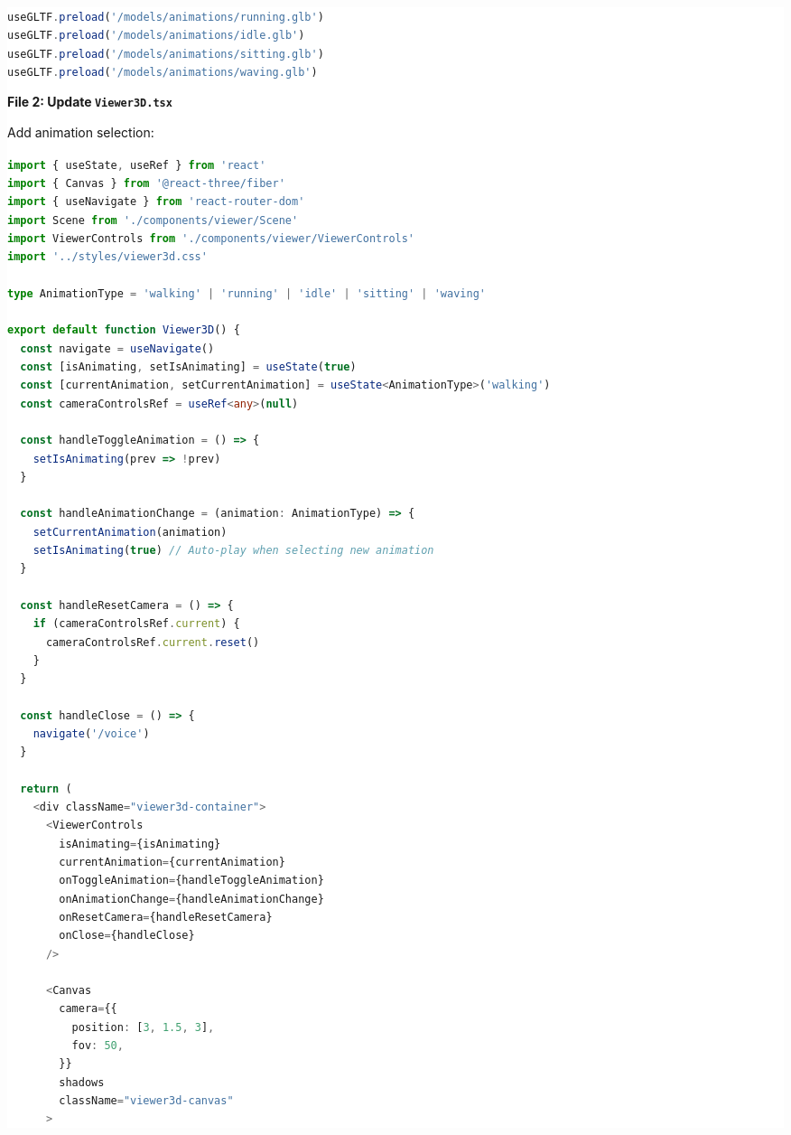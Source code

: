 ```typescript
useGLTF.preload('/models/animations/running.glb')
useGLTF.preload('/models/animations/idle.glb')
useGLTF.preload('/models/animations/sitting.glb')
useGLTF.preload('/models/animations/waving.glb')
```

**File 2: Update `Viewer3D.tsx`**

Add animation selection:

```typescript
import { useState, useRef } from 'react'
import { Canvas } from '@react-three/fiber'
import { useNavigate } from 'react-router-dom'
import Scene from './components/viewer/Scene'
import ViewerControls from './components/viewer/ViewerControls'
import '../styles/viewer3d.css'

type AnimationType = 'walking' | 'running' | 'idle' | 'sitting' | 'waving'

export default function Viewer3D() {
  const navigate = useNavigate()
  const [isAnimating, setIsAnimating] = useState(true)
  const [currentAnimation, setCurrentAnimation] = useState<AnimationType>('walking')
  const cameraControlsRef = useRef<any>(null)

  const handleToggleAnimation = () => {
    setIsAnimating(prev => !prev)
  }

  const handleAnimationChange = (animation: AnimationType) => {
    setCurrentAnimation(animation)
    setIsAnimating(true) // Auto-play when selecting new animation
  }

  const handleResetCamera = () => {
    if (cameraControlsRef.current) {
      cameraControlsRef.current.reset()
    }
  }

  const handleClose = () => {
    navigate('/voice')
  }

  return (
    <div className="viewer3d-container">
      <ViewerControls
        isAnimating={isAnimating}
        currentAnimation={currentAnimation}
        onToggleAnimation={handleToggleAnimation}
        onAnimationChange={handleAnimationChange}
        onResetCamera={handleResetCamera}
        onClose={handleClose}
      />

      <Canvas
        camera={{
          position: [3, 1.5, 3],
          fov: 50,
        }}
        shadows
        className="viewer3d-canvas"
      >
```